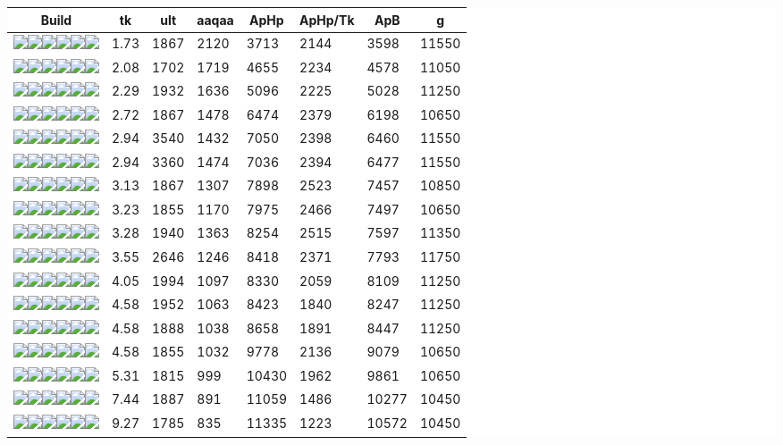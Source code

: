 



Build | tk | ult | aaqaa |ApHp | ApHp/Tk | ApB | g
-|-|-|-|-|-|-|-
![](/item/6672.png)![](/item/3153.png)![](/item/3124.png)![](/item/1001.png)![](/item/1055.png)![](/item/1038.png)|1.73|1867|2120|3713|2144|3598|11550
![](/item/6672.png)![](/item/3091.png)![](/item/3124.png)![](/item/1001.png)![](/item/1053.png)![](/item/1055.png)|2.08|1702|1719|4655|2234|4578|11050
![](/item/6672.png)![](/item/6673.png)![](/item/3124.png)![](/item/1001.png)![](/item/1055.png)![](/item/1038.png)|2.29|1932|1636|5096|2225|5028|11250
![](/item/6672.png)![](/item/3156.png)![](/item/3124.png)![](/item/1001.png)![](/item/1053.png)![](/item/1055.png)|2.72|1867|1478|6474|2379|6198|10650
![](/item/3156.png)![](/item/3036.png)![](/item/3142.png)![](/item/1053.png)![](/item/1055.png)![](/item/1038.png)|2.94|3540|1432|7050|2398|6460|11550
![](/item/3156.png)![](/item/3033.png)![](/item/3142.png)![](/item/1053.png)![](/item/1055.png)![](/item/1038.png)|2.94|3360|1474|7036|2394|6477|11550
![](/item/3091.png)![](/item/3156.png)![](/item/3124.png)![](/item/1001.png)![](/item/1053.png)![](/item/1055.png)|3.13|1867|1307|7898|2523|7457|10850
![](/item/6672.png)![](/item/3091.png)![](/item/3156.png)![](/item/1001.png)![](/item/1053.png)![](/item/1055.png)|3.23|1855|1170|7975|2466|7497|10650
![](/item/3091.png)![](/item/3156.png)![](/item/3153.png)![](/item/1001.png)![](/item/1055.png)![](/item/1038.png)|3.28|1940|1363|8254|2515|7597|11350
![](/item/3091.png)![](/item/3156.png)![](/item/3142.png)![](/item/1053.png)![](/item/1055.png)![](/item/1038.png)|3.55|2646|1246|8418|2371|7793|11750
![](/item/3091.png)![](/item/3139.png)![](/item/6673.png)![](/item/1001.png)![](/item/1055.png)![](/item/1038.png)|4.05|1994|1097|8330|2059|8109|11250
![](/item/3091.png)![](/item/3026.png)![](/item/6673.png)![](/item/1001.png)![](/item/1055.png)![](/item/1038.png)|4.58|1952|1063|8423|1840|8247|11250
![](/item/3091.png)![](/item/6035.png)![](/item/6673.png)![](/item/1001.png)![](/item/1055.png)![](/item/1038.png)|4.58|1888|1038|8658|1891|8447|11250
![](/item/3091.png)![](/item/3156.png)![](/item/3139.png)![](/item/1001.png)![](/item/1053.png)![](/item/1055.png)|4.58|1855|1032|9778|2136|9079|10650
![](/item/3091.png)![](/item/3156.png)![](/item/3026.png)![](/item/1001.png)![](/item/1053.png)![](/item/1055.png)|5.31|1815|999|10430|1962|9861|10650
![](/item/3156.png)![](/item/3139.png)![](/item/3026.png)![](/item/1001.png)![](/item/1053.png)![](/item/1055.png)|7.44|1887|891|11059|1486|10277|10450
![](/item/3156.png)![](/item/3026.png)![](/item/6035.png)![](/item/1001.png)![](/item/1053.png)![](/item/1055.png)|9.27|1785|835|11335|1223|10572|10450


































